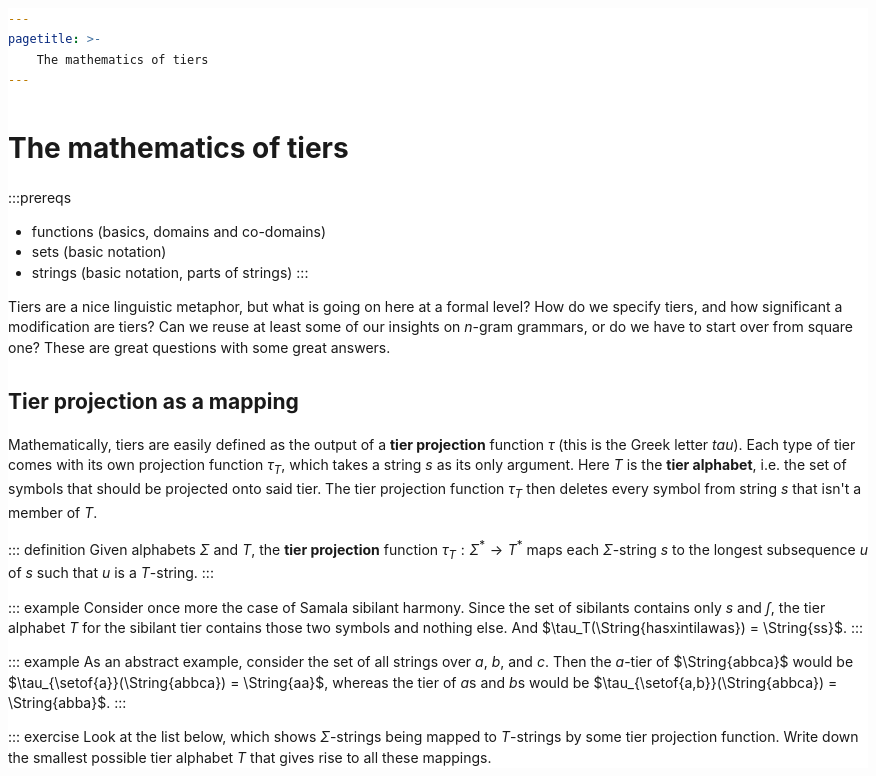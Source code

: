 ```yaml
---
pagetitle: >-
    The mathematics of tiers
---
```


# The mathematics of tiers

:::prereqs
- functions (basics, domains and co-domains)
- sets (basic notation)
- strings (basic notation, parts of strings)
:::

Tiers are a nice linguistic metaphor, but what is going on here at a formal level?
How do we specify tiers, and how significant a modification are tiers?
Can we reuse at least some of our insights on $n$-gram grammars, or do we have to start over from square one?
These are great questions with some great answers.

## Tier projection as a mapping

Mathematically, tiers are easily defined as the output of a **tier projection** function $\tau$ (this is the Greek letter *tau*).
Each type of tier comes with its own projection function $\tau_T$, which takes a string *s* as its only argument.
Here $T$ is the **tier alphabet**, i.e. the set of symbols that should be projected onto said tier.
The tier projection function $\tau_T$ then deletes every symbol from string *s* that isn't a member of $T$.

::: definition
Given alphabets $\Sigma$ and $T$, the **tier projection** function $\tau_T: \Sigma^* \rightarrow T^*$ maps each $\Sigma$-string $s$ to the longest subsequence $u$ of $s$ such that $u$ is a $T$-string.
:::

::: example
Consider once more the case of Samala sibilant harmony.
Since the set of sibilants contains only *s* and *ʃ*, the tier alphabet $T$ for the sibilant tier contains those two symbols and nothing else.
And $\tau_T(\String{hasxintilawas}) = \String{ss}$.
:::

::: example
As an abstract example, consider the set of all strings over $a$, $b$, and $c$.
Then the $a$-tier of $\String{abbca}$ would be $\tau_{\setof{a}}(\String{abbca}) = \String{aa}$, whereas the tier of $a$s and $b$s would be $\tau_{\setof{a,b}}(\String{abbca}) = \String{abba}$.
:::

::: exercise
Look at the list below, which shows $\Sigma$-strings being mapped to $T$-strings by some tier projection function.
Write down the smallest possible tier alphabet $T$ that gives rise to all these mappings.
